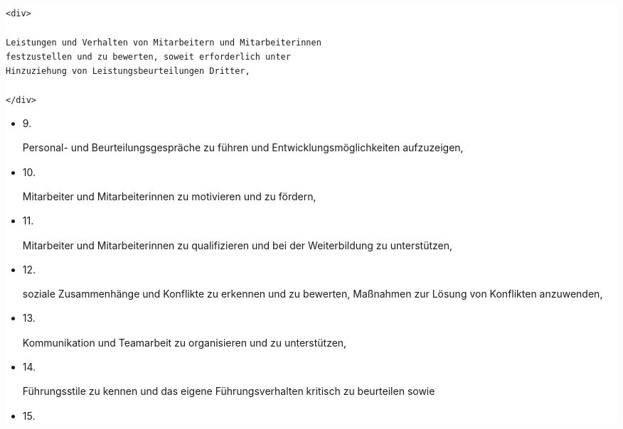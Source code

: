     <div>
    
    Leistungen und Verhalten von Mitarbeitern und Mitarbeiterinnen
    festzustellen und zu bewerten, soweit erforderlich unter
    Hinzuziehung von Leistungsbeurteilungen Dritter,
    
    </div>

  - 9\.
    
    <div>
    
    Personal- und Beurteilungsgespräche zu führen und
    Entwicklungsmöglichkeiten aufzuzeigen,
    
    </div>

  - 10\.
    
    <div>
    
    Mitarbeiter und Mitarbeiterinnen zu motivieren und zu fördern,
    
    </div>

  - 11\.
    
    <div>
    
    Mitarbeiter und Mitarbeiterinnen zu qualifizieren und bei der
    Weiterbildung zu unterstützen,
    
    </div>

  - 12\.
    
    <div>
    
    soziale Zusammenhänge und Konflikte zu erkennen und zu bewerten,
    Maßnahmen zur Lösung von Konflikten anzuwenden,
    
    </div>

  - 13\.
    
    <div>
    
    Kommunikation und Teamarbeit zu organisieren und zu unterstützen,
    
    </div>

  - 14\.
    
    <div>
    
    Führungsstile zu kennen und das eigene Führungsverhalten kritisch zu
    beurteilen sowie
    
    </div>

  - 15\.
    
    <div>
    
